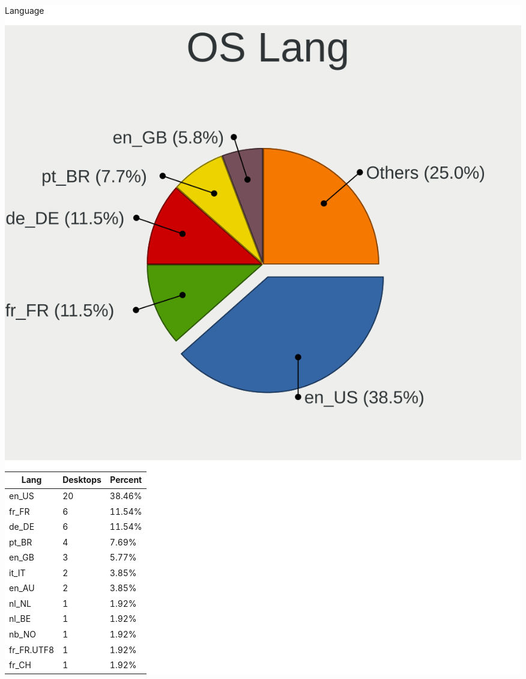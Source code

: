 Language

![OS Lang](./images/pie_chart/os_lang.svg)


| Lang       | Desktops | Percent |
|------------|----------|---------|
| en_US      | 20       | 38.46%  |
| fr_FR      | 6        | 11.54%  |
| de_DE      | 6        | 11.54%  |
| pt_BR      | 4        | 7.69%   |
| en_GB      | 3        | 5.77%   |
| it_IT      | 2        | 3.85%   |
| en_AU      | 2        | 3.85%   |
| nl_NL      | 1        | 1.92%   |
| nl_BE      | 1        | 1.92%   |
| nb_NO      | 1        | 1.92%   |
| fr_FR.UTF8 | 1        | 1.92%   |
| fr_CH      | 1        | 1.92%   |